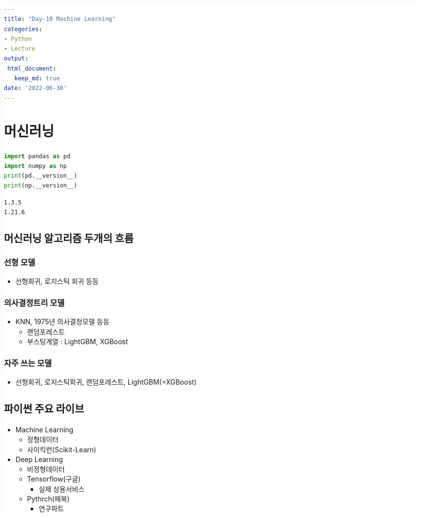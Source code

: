 ```yaml
---
title: "Day-10 Machine Learning"
categories:
- Python
- Lecture
output:
 html_document:
   keep_md: true
date: '2022-06-30'
---
```


# 머신러닝


```python
import pandas as pd
import numpy as np
print(pd.__version__)
print(np.__version__)
```

    1.3.5
    1.21.6
    

## 머신러닝 알고리즘 두개의 흐름


### 선형 모델
- 선형회귀, 로지스틱 회귀 등등

### 의사결정트리 모델
- KNN, 1975년 의사결정모델 등등
  - 랜덤포레스트 
  - 부스팅계열 : LightGBM, XGBoost

### 자주 쓰는 모델 
- 선형회귀, 로지스틱회귀, 랜덤포레스트, LightGBM(=XGBoost) 

## 파이썬 주요 라이브
- Machine Learning
  - 정형데이터
  - 사이킥런(Scikit-Learn)
- Deep Learning
  - 비정형데이터
  - Tensorflow(구글)
    - 실제 상용서비스
  - Pythrch(페북) 
    - 연구파트
